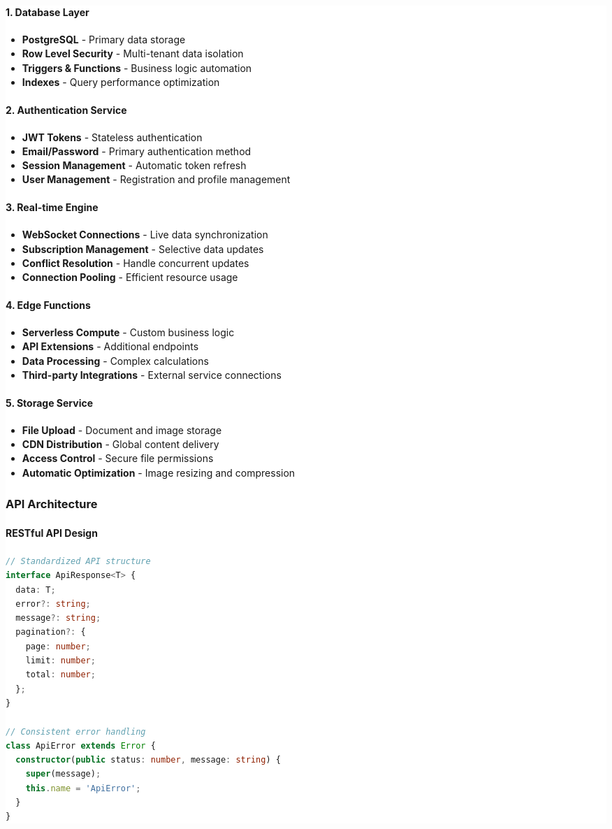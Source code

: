 #### 1. Database Layer
- **PostgreSQL** - Primary data storage
- **Row Level Security** - Multi-tenant data isolation
- **Triggers & Functions** - Business logic automation
- **Indexes** - Query performance optimization

#### 2. Authentication Service
- **JWT Tokens** - Stateless authentication
- **Email/Password** - Primary authentication method
- **Session Management** - Automatic token refresh
- **User Management** - Registration and profile management

#### 3. Real-time Engine
- **WebSocket Connections** - Live data synchronization
- **Subscription Management** - Selective data updates
- **Conflict Resolution** - Handle concurrent updates
- **Connection Pooling** - Efficient resource usage

#### 4. Edge Functions
- **Serverless Compute** - Custom business logic
- **API Extensions** - Additional endpoints
- **Data Processing** - Complex calculations
- **Third-party Integrations** - External service connections

#### 5. Storage Service
- **File Upload** - Document and image storage
- **CDN Distribution** - Global content delivery
- **Access Control** - Secure file permissions
- **Automatic Optimization** - Image resizing and compression

### API Architecture

#### RESTful API Design
```typescript
// Standardized API structure
interface ApiResponse<T> {
  data: T;
  error?: string;
  message?: string;
  pagination?: {
    page: number;
    limit: number;
    total: number;
  };
}

// Consistent error handling
class ApiError extends Error {
  constructor(public status: number, message: string) {
    super(message);
    this.name = 'ApiError';
  }
}
```
